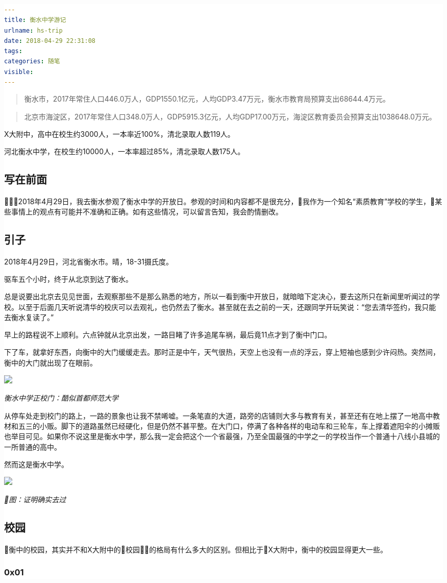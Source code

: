 ```yaml
---
title: 衡水中学游记
urlname: hs-trip
date: 2018-04-29 22:31:08
tags:
categories: 随笔
visible:
---
```


> 衡水市，2017年常住人口446.0万人，GDP1550.1亿元，人均GDP3.47万元，衡水市教育局预算支出68644.4万元。

> 北京市海淀区，2017年常住人口348.0万人，GDP5915.3亿元，人均GDP17.00万元，海淀区教育委员会预算支出1038648.0万元。

X大附中，高中在校生约3000人，一本率近100%，清北录取人数119人。

河北衡水中学，在校生约10000人，一本率超过85%，清北录取人数175人。



## 写在前面

2018年4月29日，我去衡水参观了衡水中学的开放日。参观的时间和内容都不是很充分，我作为一个知名“素质教育”学校的学生，某些事情上的观点有可能并不准确和正确。如有这些情况，可以留言告知，我会酌情删改。

## 引子

2018年4月29日，河北省衡水市。晴，18-31摄氏度。

驱车五个小时，终于从北京到达了衡水。

总是说要出北京去见见世面，去观察那些不是那么熟悉的地方，所以一看到衡中开放日，就暗暗下定决心，要去这所只在新闻里听闻过的学校。以至于后面几天听说清华的校庆可以去观礼，也仍然去了衡水。甚至就在去之前的一天，还跟同学开玩笑说：“您去清华签约，我只能去衡水复读了。”

早上的路程说不上顺利。六点钟就从北京出发，一路目睹了许多追尾车祸，最后竟11点才到了衡中门口。

下了车，就拿好东西，向衡中的大门缓缓走去。那时正是中午，天气很热，天空上也没有一点的浮云，穿上短袖也感到少许闷热。突然间，衡中的大门就出现了在眼前。

![](gate.jpg)

*衡水中学正校门：酷似首都师范大学*

从停车处走到校门的路上，一路的景象也让我不禁唏嘘。一条笔直的大道，路旁的店铺则大多与教育有关，甚至还有在地上摆了一地高中教材和五三的小贩。脚下的道路虽然已经硬化，但是仍然不甚平整。在大门口，停满了各种各样的电动车和三轮车，车上撑着遮阳伞的小摊贩也举目可见。如果你不说这里是衡水中学，那么我一定会把这个一个省最强，乃至全国最强的中学之一的学校当作一个普通十八线小县城的一所普通的高中。

然而这是衡水中学。

![](booklet.jpg)

*图：证明确实去过*

## 校园

衡中的校园，其实并不和X大附中的校园的格局有什么多大的区别。但相比于X大附中，衡中的校园显得更大一些。

### 0x01
